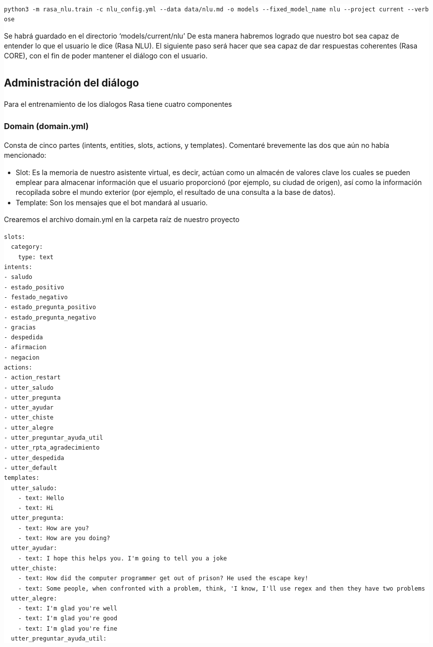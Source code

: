 ```
python3 -m rasa_nlu.train -c nlu_config.yml --data data/nlu.md -o models --fixed_model_name nlu --project current --verbose
```
Se habrá guardado en el directorio ‘models/current/nlu’
De esta manera habremos logrado que nuestro bot sea capaz de entender lo que el usuario le dice (Rasa NLU). El siguiente paso será hacer que sea capaz de dar respuestas coherentes (Rasa CORE), con el fin de poder mantener el diálogo con el usuario.
## Administración del diálogo
Para el entrenamiento de los dialogos Rasa tiene cuatro componentes
### Domain (domain.yml)
Consta de cinco partes (intents, entities, slots, actions, y templates). Comentaré brevemente las dos que aún no había mencionado:
* Slot: Es la memoria de nuestro asistente virtual, es decir, actúan como un almacén de valores clave los cuales se pueden emplear para almacenar información que el usuario proporcionó (por ejemplo, su ciudad de origen), así como la información recopilada sobre el mundo exterior (por ejemplo, el resultado de una consulta a la base de datos).
* Template: Son los mensajes que el bot mandará al usuario.

Crearemos el archivo domain.yml en la carpeta raíz de nuestro proyecto
```
slots:
  category:
    type: text
intents:
- saludo
- estado_positivo
- festado_negativo
- estado_pregunta_positivo
- estado_pregunta_negativo
- gracias
- despedida
- afirmacion
- negacion
actions:
- action_restart
- utter_saludo
- utter_pregunta
- utter_ayudar
- utter_chiste
- utter_alegre
- utter_preguntar_ayuda_util
- utter_rpta_agradecimiento
- utter_despedida
- utter_default
templates:
  utter_saludo:
    - text: Hello
    - text: Hi
  utter_pregunta:
    - text: How are you?
    - text: How are you doing?
  utter_ayudar:
    - text: I hope this helps you. I'm going to tell you a joke 
  utter_chiste:
    - text: How did the computer programmer get out of prison? He used the escape key!
    - text: Some people, when confronted with a problem, think, 'I know, I'll use regex and then they have two problems
  utter_alegre:
    - text: I'm glad you're well
    - text: I'm glad you're good
    - text: I'm glad you're fine
  utter_preguntar_ayuda_util:
```